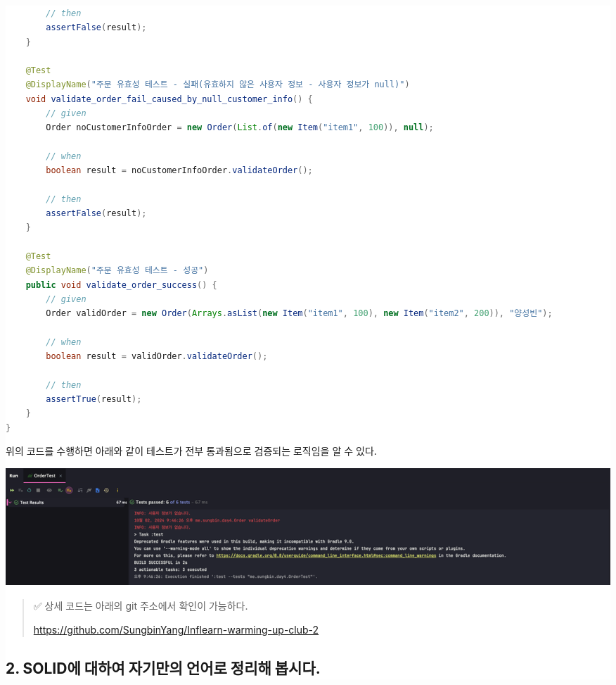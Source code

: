 ```java
        // then
        assertFalse(result);
    }

    @Test
    @DisplayName("주문 유효성 테스트 - 실패(유효하지 않은 사용자 정보 - 사용자 정보가 null)")
    void validate_order_fail_caused_by_null_customer_info() {
        // given
        Order noCustomerInfoOrder = new Order(List.of(new Item("item1", 100)), null);

        // when
        boolean result = noCustomerInfoOrder.validateOrder();

        // then
        assertFalse(result);
    }

    @Test
    @DisplayName("주문 유효성 테스트 - 성공")
    public void validate_order_success() {
        // given
        Order validOrder = new Order(Arrays.asList(new Item("item1", 100), new Item("item2", 200)), "양성빈");

        // when
        boolean result = validOrder.validateOrder();

        // then
        assertTrue(result);
    }
}
```

위의 코드를 수행하면 아래와 같이 테스트가 전부 통과됨으로 검증되는 로직임을 알 수 있다.

![reference](./assets/result02.png)

> ✅ 상세 코드는 아래의 git 주소에서 확인이 가능하다.
>
> https://github.com/SungbinYang/Inflearn-warming-up-club-2

## 2. SOLID에 대하여 자기만의 언어로 정리해 봅시다.
